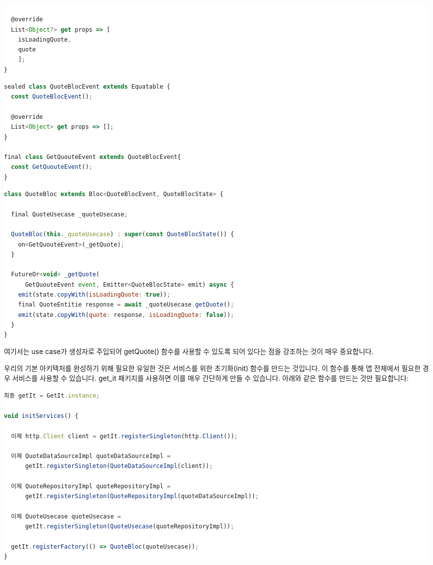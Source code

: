 ```js

  @override
  List<Object?> get props => [
    isLoadingQuote,
    quote
    ];
}
```

<div class="content-ad"></div>

```js
sealed class QuoteBlocEvent extends Equatable {
  const QuoteBlocEvent();

  @override
  List<Object> get props => [];
}

final class GetQuouteEvent extends QuoteBlocEvent{
  const GetQuouteEvent();
}
```

```js
class QuoteBloc extends Bloc<QuoteBlocEvent, QuoteBlocState> {

  final QuoteUsecase _quoteUsecase;

  QuoteBloc(this._quoteUsecase) : super(const QuoteBlocState()) {
    on<GetQuouteEvent>(_getQuote);
  }

  FutureOr<void> _getQuote(
      GetQuouteEvent event, Emitter<QuoteBlocState> emit) async {
    emit(state.copyWith(isLoadingQuote: true));
    final QuoteEntitie response = await _quoteUsecase.getQuote();
    emit(state.copyWith(quote: response, isLoadingQuote: false));
  }
}
```

여기서는 use case가 생성자로 주입되어 getQuote() 함수를 사용할 수 있도록 되어 있다는 점을 강조하는 것이 매우 중요합니다.

우리의 기본 아키텍처를 완성하기 위해 필요한 유일한 것은 서비스를 위한 초기화(init) 함수를 만드는 것입니다. 이 함수를 통해 앱 전체에서 필요한 경우 서비스를 사용할 수 있습니다. get_it 패키지를 사용하면 이를 매우 간단하게 만들 수 있습니다. 아래와 같은 함수를 만드는 것만 필요합니다:

<div class="content-ad"></div>

```js
최종 getIt = GetIt.instance;

void initServices() {

  이제 http.Client client = getIt.registerSingleton(http.Client());

  이제 QuoteDataSourceImpl quoteDataSourceImpl =
      getIt.registerSingleton(QuoteDataSourceImpl(client));

  이제 QuoteRepositoryImpl quoteRepositoryImpl =
      getIt.registerSingleton(QuoteRepositoryImpl(quoteDataSourceImpl));

  이제 QuoteUsecase quoteUsecase =
      getIt.registerSingleton(QuoteUsecase(quoteRepositoryImpl));

  getIt.registerFactory(() => QuoteBloc(quoteUsecase));
}
```